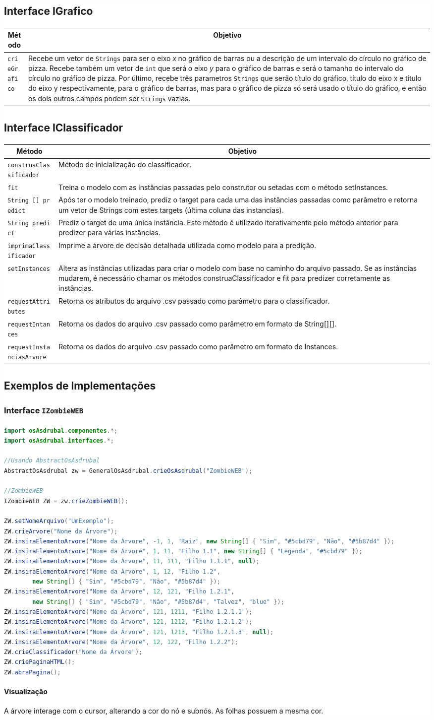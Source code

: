 ## Interface IGrafico

|   Método            |   Objetivo   |
|---------------------|--------------|
| ```crieGrafico``` | Recebe um vetor de ```Strings``` para ser o eixo *x* no gráfico de barras ou a descrição de um intervalo do círculo no gráfico de pizza. Recebe também um vetor de ```int``` que será o eixo *y* para o gráfico de barras e será o tamanho do intervalo do círculo no gráfico de pizza. Por último, recebe três parametros ```Strings``` que serão título do gráfico, título do eixo x e título do eixo y respectivamente, para o gráfico de barras, mas para o gráfico de pizza só será usado o título do gráfico, e então os dois outros campos podem ser ```Strings``` vazias.|

## Interface IClassificador
|   Método            |   Objetivo   |
|---------------------|--------------|
| ```construaClassificador``` | Método de inicialização do classificador.|
|  ```fit```| Treina o modelo com as instâncias passadas pelo construtor ou setadas com o método setInstances.|
|```String [] predict```| Após ter o modelo treinado, prediz o target para cada uma das instâncias passadas como parâmetro e retorna um vetor de Strings com estes targets (última coluna das instancias).|
|```String predict```| Prediz o target de uma única instância. Este método é utilizado iterativamente pelo método anterior para predizer para várias instâncias.|
|```imprimaClassificador```| Imprime a árvore de decisão detalhada utilizada como modelo para a predição.|
|```setInstances```| Altera as instâncias utilizadas para criar o modelo com base no caminho do arquivo passado. Se as instâncias mudarem, é necessário chamar os métodos construaClassificador e fit para predizer corretamente as instâncias.|
|```requestAttributes```| Retorna os atributos do arquivo .csv passado como parâmetro para o classificador.|
|```requestIntances```| Retorna os dados do arquivo .csv passado como parâmetro em formato de String[][].|
|```requestInstanciasArvore```| Retorna os dados do arquivo .csv passado como parâmetro em formato de Instances.|

## Exemplos de Implementações

### Interface `IZombieWEB`
~~~java
import osAsdrubal.componentes.*;
import osAsdrubal.interfaces.*;

//Usando AbstractOsAsdrubal
AbstractOsAsdrubal zw = GeneralOsAsdrubal.crieOsAsdrubal("ZombieWEB");

//ZombieWEB
IZombieWEB ZW = zw.crieZombieWEB();

ZW.setNomeArquivo("UmExemplo");
ZW.crieArvore("Nome da Árvore");
ZW.insiraElementoArvore("Nome da Árvore", -1, 1, "Raiz", new String[] { "Sim", "#5cbd79", "Não", "#5b87d4" });
ZW.insiraElementoArvore("Nome da Árvore", 1, 11, "Filho 1.1", new String[] { "Legenda", "#5cbd79" });
ZW.insiraElementoArvore("Nome da Árvore", 11, 111, "Filho 1.1.1", null);
ZW.insiraElementoArvore("Nome da Árvore", 1, 12, "Filho 1.2",
		new String[] { "Sim", "#5cbd79", "Não", "#5b87d4" });
ZW.insiraElementoArvore("Nome da Árvore", 12, 121, "Filho 1.2.1",
		new String[] { "Sim", "#5cbd79", "Não", "#5b87d4", "Talvez", "blue" });
ZW.insiraElementoArvore("Nome da Árvore", 121, 1211, "Filho 1.2.1.1");
ZW.insiraElementoArvore("Nome da Árvore", 121, 1212, "Filho 1.2.1.2");
ZW.insiraElementoArvore("Nome da Árvore", 121, 1213, "Filho 1.2.1.3", null);
ZW.insiraElementoArvore("Nome da Árvore", 12, 122, "Filho 1.2.2");
ZW.crieClassificador("Nome da Árvore");
ZW.criePaginaHTML();
ZW.abraPagina();
~~~
#### Visualização
A árvore interage com o cursor, alterando a cor do nó e subnós. As folhas possuem a mesma cor.
<p align="center">